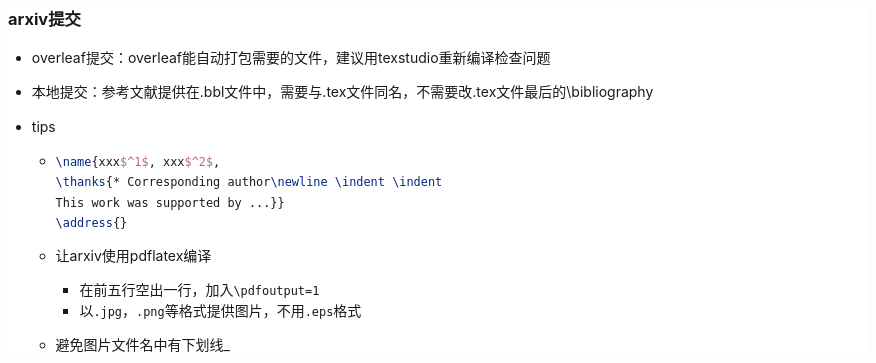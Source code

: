 ### arxiv提交

- overleaf提交：overleaf能自动打包需要的文件，建议用texstudio重新编译检查问题

- 本地提交：参考文献提供在.bbl文件中，需要与.tex文件同名，不需要改.tex文件最后的\bibliography

- tips

  - ```latex
    \name{xxx$^1$, xxx$^2$, 
    \thanks{* Corresponding author\newline \indent \indent
    This work was supported by ...}}
    \address{}
    ```

  - 让arxiv使用pdflatex编译

    - 在前五行空出一行，加入`\pdfoutput=1`
    - 以`.jpg`，`.png`等格式提供图片，不用`.eps`格式

  - 避免图片文件名中有下划线_